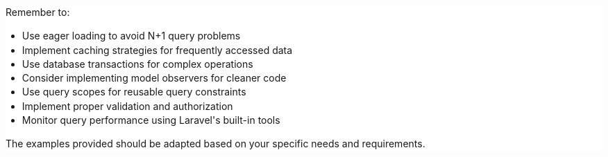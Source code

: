 Remember to:
- Use eager loading to avoid N+1 query problems
- Implement caching strategies for frequently accessed data
- Use database transactions for complex operations
- Consider implementing model observers for cleaner code
- Use query scopes for reusable query constraints
- Implement proper validation and authorization
- Monitor query performance using Laravel's built-in tools

The examples provided should be adapted based on your specific needs and requirements.
